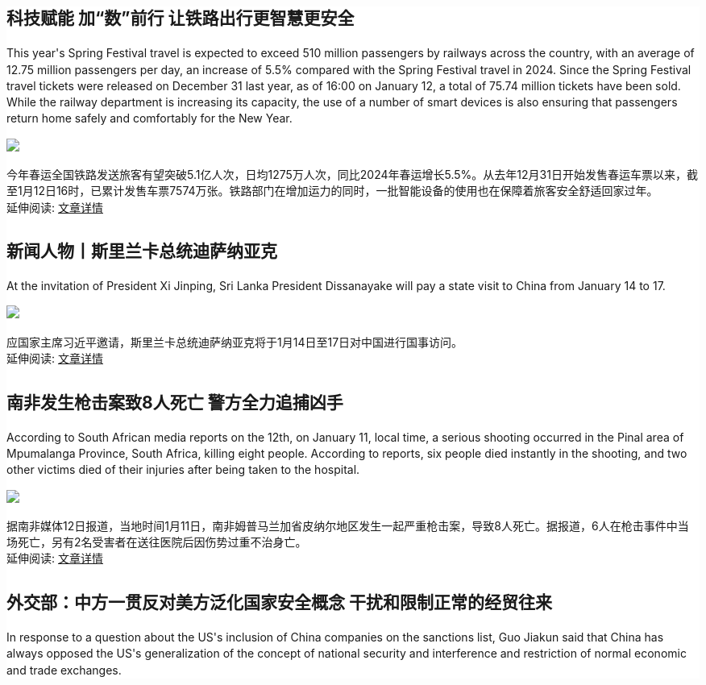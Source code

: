 <qrcode title="总台财经节目中心六集微纪录片《新质生产力·中国时刻》今日播出" image="https://p1.img.cctvpic.com/photoworkspace/2025/01/13/2025011317285160704.jpg" />   

## 科技赋能 加“数”前行 让铁路出行更智慧更安全   
This year's Spring Festival travel is expected to exceed 510 million passengers by railways across the country, with an average of 12.75 million passengers per day, an increase of 5.5% compared with the Spring Festival travel in 2024. Since the Spring Festival travel tickets were released on December 31 last year, as of 16:00 on January 12, a total of 75.74 million tickets have been sold. While the railway department is increasing its capacity, the use of a number of smart devices is also ensuring that passengers return home safely and comfortably for the New Year.   

<img src="https://p4.img.cctvpic.com/photoworkspace/2025/01/13/2025011317134860801.png" />   

今年春运全国铁路发送旅客有望突破5.1亿人次，日均1275万人次，同比2024年春运增长5.5%。从去年12月31日开始发售春运车票以来，截至1月12日16时，已累计发售车票7574万张。铁路部门在增加运力的同时，一批智能设备的使用也在保障着旅客安全舒适回家过年。   
延伸阅读: [文章详情](https://news.cctv.com/2025/01/13/ARTISwqlW0qwJPmcwLELsXBm250113.shtml)   

<qrcode title="科技赋能 加“数”前行 让铁路出行更智慧更安全" image="https://p4.img.cctvpic.com/photoworkspace/2025/01/13/2025011317134860801.png" />   

## 新闻人物丨斯里兰卡总统迪萨纳亚克   
At the invitation of President Xi Jinping, Sri Lanka President Dissanayake will pay a state visit to China from January 14 to 17.   

<img src="https://p2.img.cctvpic.com/photoworkspace/2025/01/13/2025011317244580106.jpg" />   

应国家主席习近平邀请，斯里兰卡总统迪萨纳亚克将于1月14日至17日对中国进行国事访问。   
延伸阅读: [文章详情](https://news.cctv.com/2025/01/13/ARTIPRmP7XoPLoJCwtT6gw8s250113.shtml)   

<qrcode title="新闻人物丨斯里兰卡总统迪萨纳亚克" image="https://p2.img.cctvpic.com/photoworkspace/2025/01/13/2025011317244580106.jpg" />   

## 南非发生枪击案致8人死亡 警方全力追捕凶手   
According to South African media reports on the 12th, on January 11, local time, a serious shooting occurred in the Pinal area of Mpumalanga Province, South Africa, killing eight people. According to reports, six people died instantly in the shooting, and two other victims died of their injuries after being taken to the hospital.   

<img src="https://p3.img.cctvpic.com/photoworkspace/2025/01/13/2025011317222462180.jpg" />   

据南非媒体12日报道，当地时间1月11日，南非姆普马兰加省皮纳尔地区发生一起严重枪击案，导致8人死亡。据报道，6人在枪击事件中当场死亡，另有2名受害者在送往医院后因伤势过重不治身亡。   
延伸阅读: [文章详情](https://news.cctv.com/2025/01/13/ARTItmhoq9Dpb14x8Rbof6aH250113.shtml)   

<qrcode title="南非发生枪击案致8人死亡 警方全力追捕凶手" image="https://p3.img.cctvpic.com/photoworkspace/2025/01/13/2025011317222462180.jpg" />   

## 外交部：中方一贯反对美方泛化国家安全概念 干扰和限制正常的经贸往来   
In response to a question about the US's inclusion of China companies on the sanctions list, Guo Jiakun said that China has always opposed the US's generalization of the concept of national security and interference and restriction of normal economic and trade exchanges.   
